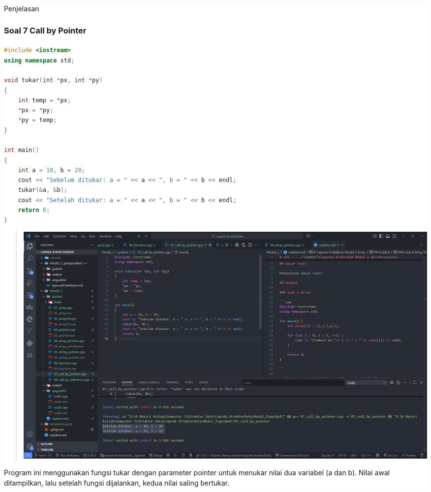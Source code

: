 Penjelasan

### Soal 7 Call by Pointer

```cpp
#include <iostream>
using namespace std;

void tukar(int *px, int *py)
{
    int temp = *px;
    *px = *py;
    *py = temp;
}

int main()
{
    int a = 10, b = 20;
    cout << "Sebelum ditukar: a = " << a << ", b = " << b << endl;
    tukar(&a, &b);
    cout << "Setelah ditukar: a = " << a << ", b = " << b << endl;
    return 0;
}
```

> ![Screenshot guided 6](output/Screenshot_Guided7.png)

Program ini menggunakan fungsi tukar dengan parameter pointer untuk menukar nilai dua variabel (a dan b). Nilai awal ditampilkan, lalu setelah fungsi dijalankan, kedua nilai saling bertukar.
